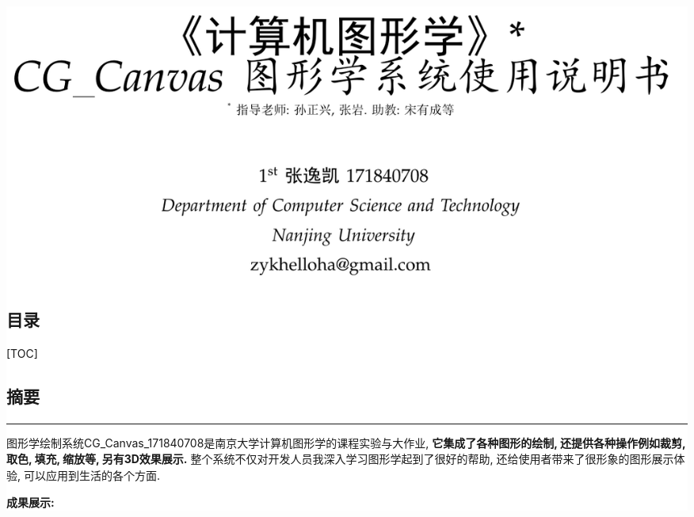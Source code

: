 ![1574826465317](./assets/1574826465317.png)


## 目录

[TOC]



## 摘要

---

图形学绘制系统CG_Canvas_171840708是南京大学计算机图形学的课程实验与大作业, **它集成了各种图形的绘制, 还提供各种操作例如裁剪, 取色, 填充, 缩放等, 另有3D效果展示.** 整个系统不仅对开发人员我深入学习图形学起到了很好的帮助, 还给使用者带来了很形象的图形展示体验, 可以应用到生活的各个方面.

**成果展示:**
